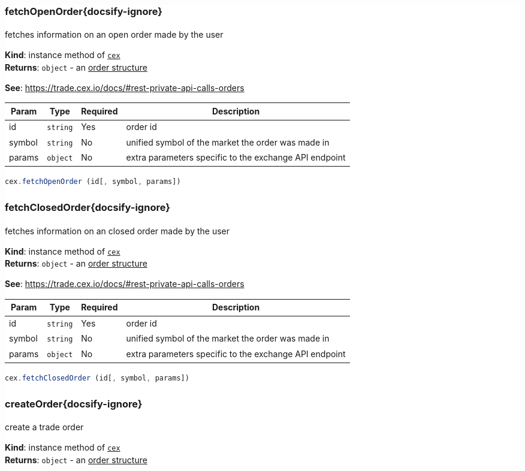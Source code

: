 <a name="fetchOpenOrder" id="fetchopenorder"></a>

### fetchOpenOrder{docsify-ignore}
fetches information on an open order made by the user

**Kind**: instance method of [<code>cex</code>](#cex)  
**Returns**: <code>object</code> - an [order structure](https://docs.ccxt.com/#/?id=order-structure)

**See**: https://trade.cex.io/docs/#rest-private-api-calls-orders  

| Param | Type | Required | Description |
| --- | --- | --- | --- |
| id | <code>string</code> | Yes | order id |
| symbol | <code>string</code> | No | unified symbol of the market the order was made in |
| params | <code>object</code> | No | extra parameters specific to the exchange API endpoint |


```javascript
cex.fetchOpenOrder (id[, symbol, params])
```


<a name="fetchClosedOrder" id="fetchclosedorder"></a>

### fetchClosedOrder{docsify-ignore}
fetches information on an closed order made by the user

**Kind**: instance method of [<code>cex</code>](#cex)  
**Returns**: <code>object</code> - an [order structure](https://docs.ccxt.com/#/?id=order-structure)

**See**: https://trade.cex.io/docs/#rest-private-api-calls-orders  

| Param | Type | Required | Description |
| --- | --- | --- | --- |
| id | <code>string</code> | Yes | order id |
| symbol | <code>string</code> | No | unified symbol of the market the order was made in |
| params | <code>object</code> | No | extra parameters specific to the exchange API endpoint |


```javascript
cex.fetchClosedOrder (id[, symbol, params])
```


<a name="createOrder" id="createorder"></a>

### createOrder{docsify-ignore}
create a trade order

**Kind**: instance method of [<code>cex</code>](#cex)  
**Returns**: <code>object</code> - an [order structure](https://docs.ccxt.com/#/?id=order-structure)

